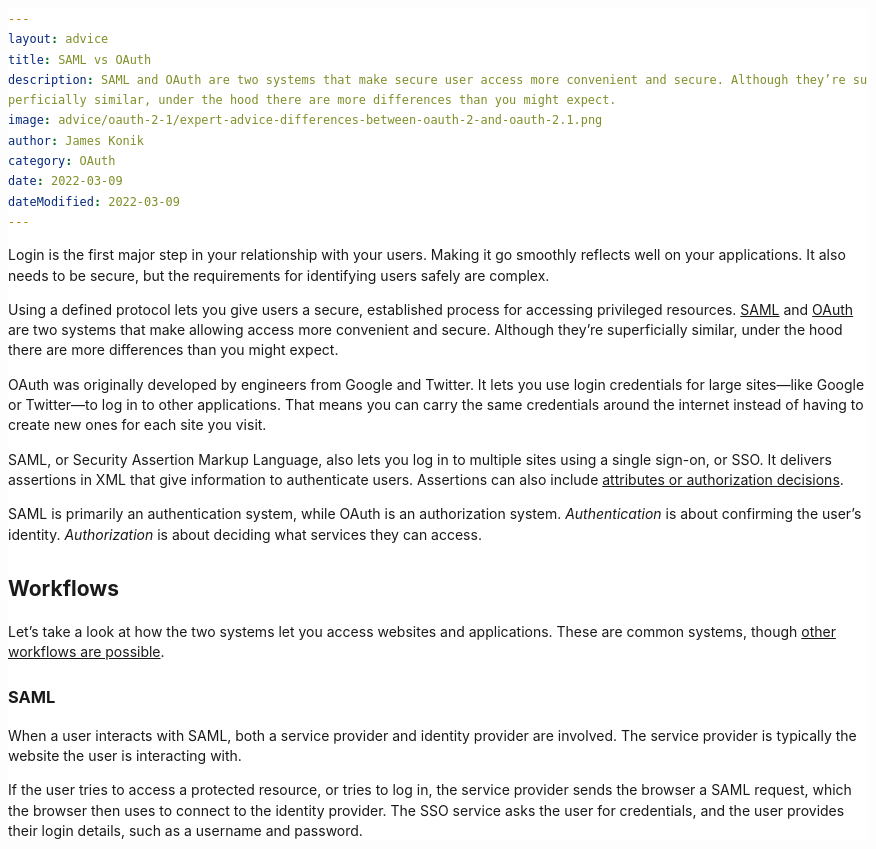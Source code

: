 ```yaml
---
layout: advice
title: SAML vs OAuth
description: SAML and OAuth are two systems that make secure user access more convenient and secure. Although they’re superficially similar, under the hood there are more differences than you might expect.
image: advice/oauth-2-1/expert-advice-differences-between-oauth-2-and-oauth-2.1.png
author: James Konik
category: OAuth
date: 2022-03-09
dateModified: 2022-03-09
---
```


Login is the first major step in your relationship with your users. Making it go smoothly reflects well on your applications. It also needs to be secure, but the requirements for identifying users safely are complex.

Using a defined protocol lets you give users a secure, established process for accessing privileged resources. [SAML](https://en.wikipedia.org/wiki/Security_Assertion_Markup_Language) and [OAuth](https://oauth.net) are two systems that make allowing access more convenient and secure. Although they’re superficially similar, under the hood there are more differences than you might expect.

OAuth was originally developed by engineers from Google and Twitter. It lets you use login credentials for large sites—like Google or Twitter—to log in to other applications. That means you can carry the same credentials around the internet instead of having to create new ones for each site you visit.

SAML, or Security Assertion Markup Language, also lets you log in to multiple sites using a single sign-on, or SSO. It delivers assertions in XML that give information to authenticate users. Assertions can also include [attributes or authorization decisions](https://www.varonis.com/blog/what-is-saml/).

SAML is primarily an authentication system, while OAuth is an authorization system. *Authentication* is about confirming the user’s identity. *Authorization* is about deciding what services they can access.

## Workflows

Let’s take a look at how the two systems let you access websites and applications. These are common systems, though [other workflows are possible](https://www.ibm.com/docs/en/tfim/6.2.2.6?topic=overview-oauth-20-workflow).

### SAML

When a user interacts with SAML, both a service provider and identity provider are involved. The service provider is typically the website the user is interacting with.

If the user tries to access a protected resource, or tries to log in, the service provider sends the browser a SAML request, which the browser then uses to connect to the identity provider. The SSO service asks the user for credentials, and the user provides their login details, such as a username and password.
